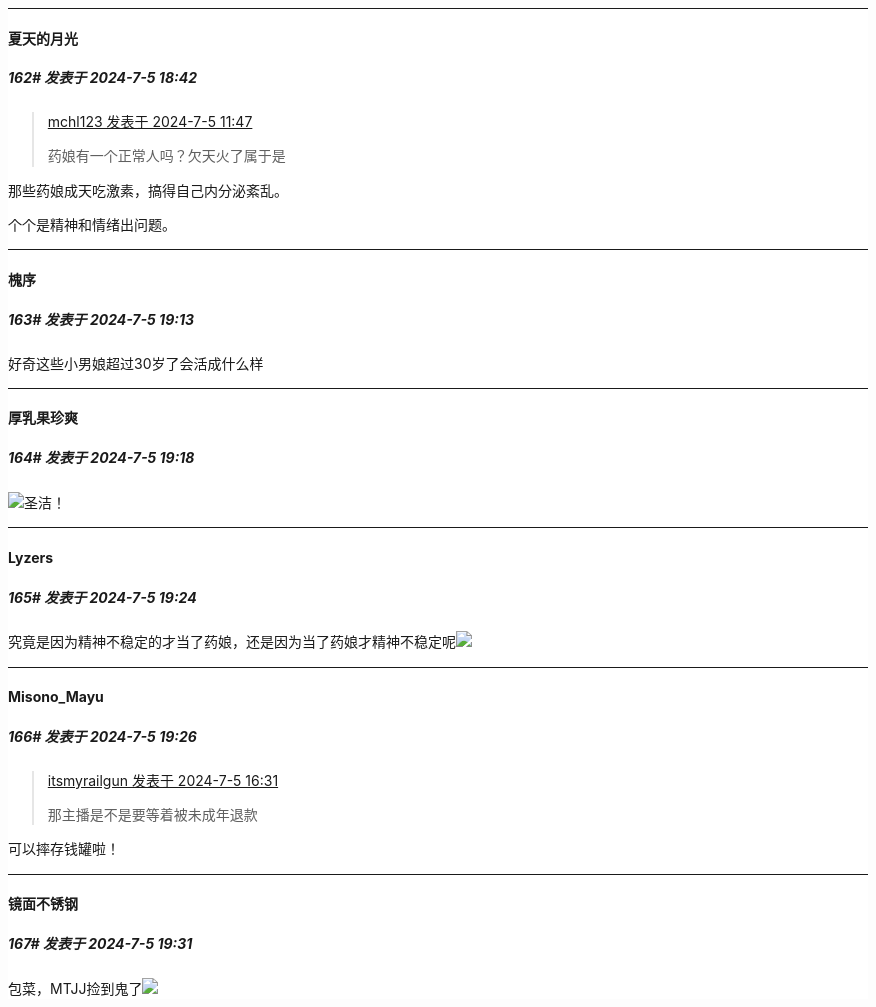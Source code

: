 
*****

####  夏天的月光  
##### 162#       发表于 2024-7-5 18:42

<blockquote><a href="httphttps://bbs.saraba1st.com/2b/forum.php?mod=redirect&amp;goto=findpost&amp;pid=65488901&amp;ptid=2190229" target="_blank">mchl123 发表于 2024-7-5 11:47</a>

药娘有一个正常人吗？欠天火了属于是</blockquote>
那些药娘成天吃激素，搞得自己内分泌紊乱。

个个是精神和情绪出问题。


*****

####  槐序  
##### 163#       发表于 2024-7-5 19:13

好奇这些小男娘超过30岁了会活成什么样


*****

####  厚乳果珍爽  
##### 164#       发表于 2024-7-5 19:18

<img src="https://static.saraba1st.com/image/smiley/face2017/067.png" referrerpolicy="no-referrer">圣洁！


*****

####  Lyzers  
##### 165#       发表于 2024-7-5 19:24

究竟是因为精神不稳定的才当了药娘，还是因为当了药娘才精神不稳定呢<img src="https://static.saraba1st.com/image/smiley/face2017/067.png" referrerpolicy="no-referrer">

*****

####  Misono_Mayu  
##### 166#       发表于 2024-7-5 19:26

<blockquote><a href="httphttps://bbs.saraba1st.com/2b/forum.php?mod=redirect&amp;goto=findpost&amp;pid=65492324&amp;ptid=2190229" target="_blank">itsmyrailgun 发表于 2024-7-5 16:31</a>

那主播是不是要等着被未成年退款</blockquote>
可以摔存钱罐啦！


*****

####  镜面不锈钢  
##### 167#       发表于 2024-7-5 19:31

包菜，MTJJ捡到鬼了<img src="https://static.saraba1st.com/image/smiley/face2017/072.png" referrerpolicy="no-referrer">
